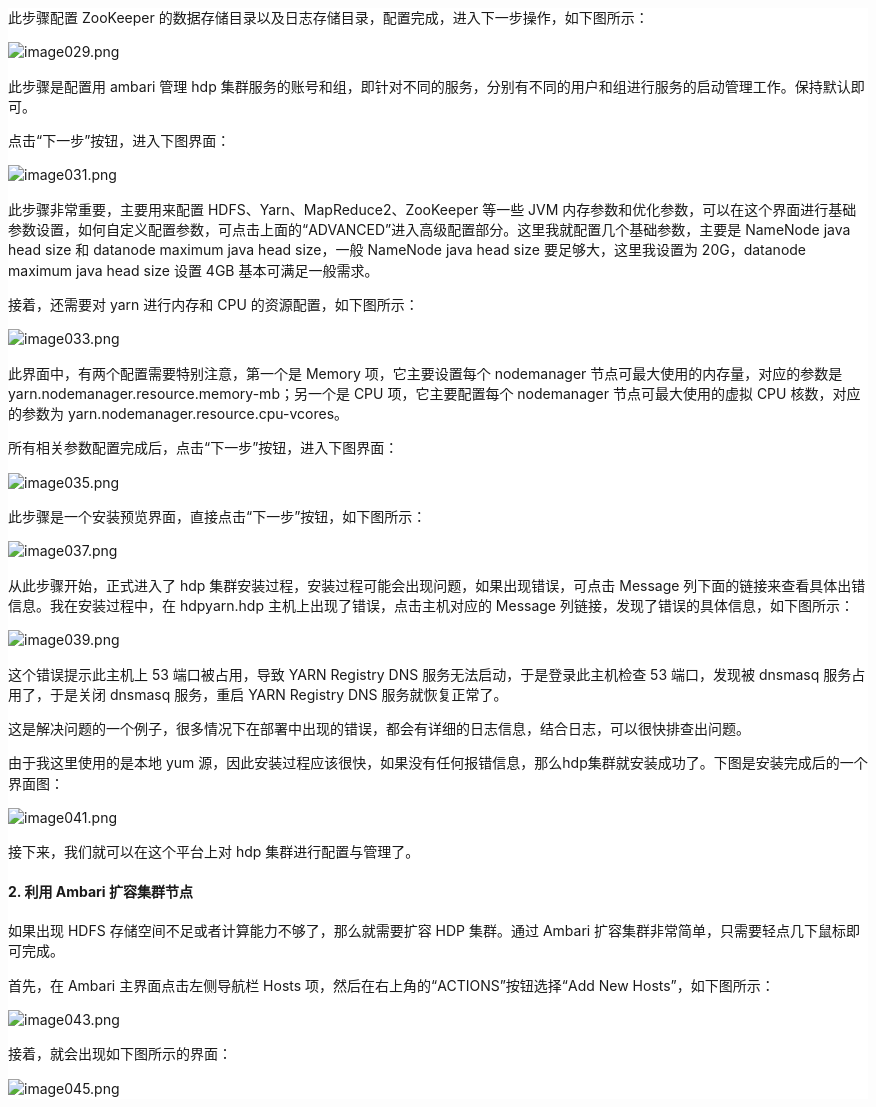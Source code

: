 此步骤配置 ZooKeeper 的数据存储目录以及日志存储目录，配置完成，进入下一步操作，如下图所示：

![image029.png](https://s0.lgstatic.com/i/image/M00/0C/3B/CgqCHl7CNUyAEMzBAACa9bBv-Ec128.png)

此步骤是配置用 ambari 管理 hdp 集群服务的账号和组，即针对不同的服务，分别有不同的用户和组进行服务的启动管理工作。保持默认即可。

点击“下一步”按钮，进入下图界面：

![image031.png](https://s0.lgstatic.com/i/image/M00/0C/2F/Ciqc1F7CNVWASQmDAAD9szxPuuI615.png)

此步骤非常重要，主要用来配置 HDFS、Yarn、MapReduce2、ZooKeeper 等一些 JVM 内存参数和优化参数，可以在这个界面进行基础参数设置，如何自定义配置参数，可点击上面的“ADVANCED”进入高级配置部分。这里我就配置几个基础参数，主要是 NameNode java head size 和 datanode maximum java head size，一般 NameNode java head size 要足够大，这里我设置为 20G，datanode maximum java head size 设置 4GB 基本可满足一般需求。

接着，还需要对 yarn 进行内存和 CPU 的资源配置，如下图所示：

![image033.png](https://s0.lgstatic.com/i/image/M00/0C/3B/CgqCHl7CNV-AX1O3AAD5026NpZI545.png)

此界面中，有两个配置需要特别注意，第一个是 Memory 项，它主要设置每个 nodemanager 节点可最大使用的内存量，对应的参数是 yarn.nodemanager.resource.memory-mb；另一个是 CPU 项，它主要配置每个 nodemanager 节点可最大使用的虚拟 CPU 核数，对应的参数为 yarn.nodemanager.resource.cpu-vcores。

所有相关参数配置完成后，点击“下一步”按钮，进入下图界面：

![image035.png](https://s0.lgstatic.com/i/image/M00/0C/3B/CgqCHl7CNWmAGVY1AADdmEQK00g998.png)

此步骤是一个安装预览界面，直接点击“下一步”按钮，如下图所示：

![image037.png](https://s0.lgstatic.com/i/image/M00/0C/2F/Ciqc1F7CNXKAFciOAACW0WP84Ic442.png)

从此步骤开始，正式进入了 hdp 集群安装过程，安装过程可能会出现问题，如果出现错误，可点击 Message 列下面的链接来查看具体出错信息。我在安装过程中，在 hdpyarn.hdp 主机上出现了错误，点击主机对应的 Message 列链接，发现了错误的具体信息，如下图所示：

![image039.png](https://s0.lgstatic.com/i/image/M00/0C/3B/CgqCHl7CNXuAQBGTAACGoVbhLDg200.png)

这个错误提示此主机上 53 端口被占用，导致 YARN Registry DNS 服务无法启动，于是登录此主机检查 53 端口，发现被 dnsmasq 服务占用了，于是关闭 dnsmasq 服务，重启 YARN Registry DNS 服务就恢复正常了。

这是解决问题的一个例子，很多情况下在部署中出现的错误，都会有详细的日志信息，结合日志，可以很快排查出问题。

由于我这里使用的是本地 yum 源，因此安装过程应该很快，如果没有任何报错信息，那么hdp集群就安装成功了。下图是安装完成后的一个界面图：

![image041.png](https://s0.lgstatic.com/i/image/M00/0C/2F/Ciqc1F7CNYWAU5iZAAHHj42gdlE872.png)

接下来，我们就可以在这个平台上对 hdp 集群进行配置与管理了。

#### 2\. 利用 Ambari 扩容集群节点

如果出现 HDFS 存储空间不足或者计算能力不够了，那么就需要扩容 HDP 集群。通过 Ambari 扩容集群非常简单，只需要轻点几下鼠标即可完成。

首先，在 Ambari 主界面点击左侧导航栏 Hosts 项，然后在右上角的“ACTIONS”按钮选择“Add New Hosts”，如下图所示：

![image043.png](https://s0.lgstatic.com/i/image/M00/0C/30/Ciqc1F7CNZCAYEGwAAFzfxZv3A4232.png)

接着，就会出现如下图所示的界面：

![image045.png](https://s0.lgstatic.com/i/image/M00/0C/30/Ciqc1F7CNZmAG6PzAAEhC-QCHk8354.png)
